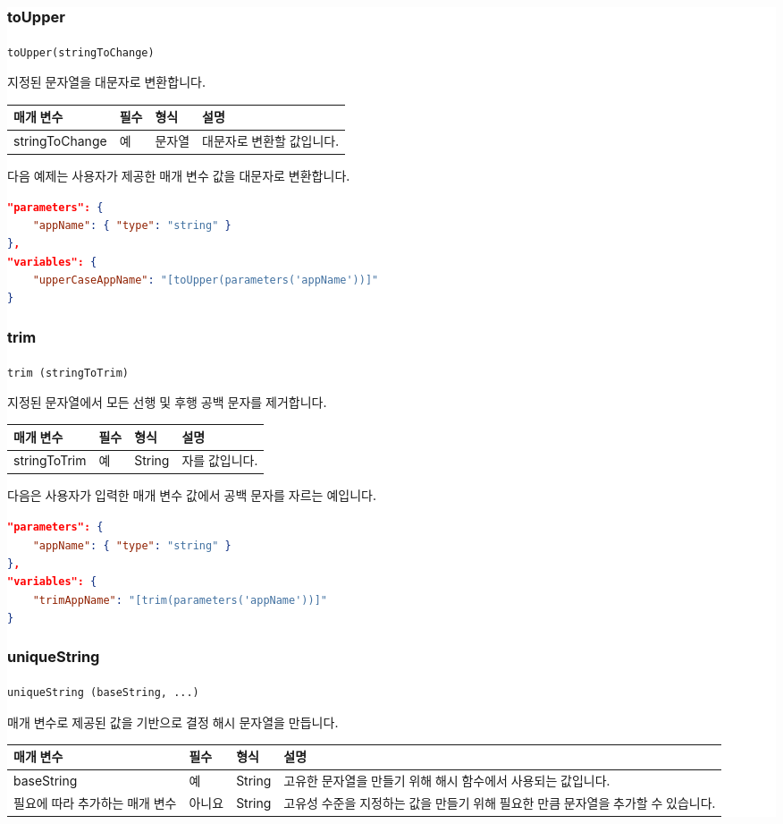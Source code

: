 <a id="toupper" />

### <a name="toupper"></a>toUpper
`toUpper(stringToChange)`

지정된 문자열을 대문자로 변환합니다.

| 매개 변수 | 필수 | 형식 | 설명 |
|:--- |:--- |:--- |:--- |
| stringToChange |예 |문자열 |대문자로 변환할 값입니다. |

다음 예제는 사용자가 제공한 매개 변수 값을 대문자로 변환합니다.

```json
"parameters": {
    "appName": { "type": "string" }
},
"variables": { 
    "upperCaseAppName": "[toUpper(parameters('appName'))]"
}
```

<a id="trim" />

### <a name="trim"></a>trim
`trim (stringToTrim)`

지정된 문자열에서 모든 선행 및 후행 공백 문자를 제거합니다.

| 매개 변수 | 필수 | 형식 | 설명 |
|:--- |:--- |:--- |:--- |
| stringToTrim |예 |String |자를 값입니다. |

다음은 사용자가 입력한 매개 변수 값에서 공백 문자를 자르는 예입니다.

```json
"parameters": {
    "appName": { "type": "string" }
},
"variables": { 
    "trimAppName": "[trim(parameters('appName'))]"
}
```

<a id="uniquestring" />

### <a name="uniquestring"></a>uniqueString
`uniqueString (baseString, ...)`

매개 변수로 제공된 값을 기반으로 결정 해시 문자열을 만듭니다. 

| 매개 변수 | 필수 | 형식 | 설명 |
|:--- |:--- |:--- |:--- |
| baseString |예 |String |고유한 문자열을 만들기 위해 해시 함수에서 사용되는 값입니다. |
| 필요에 따라 추가하는 매개 변수 |아니요 |String |고유성 수준을 지정하는 값을 만들기 위해 필요한 만큼 문자열을 추가할 수 있습니다. |
